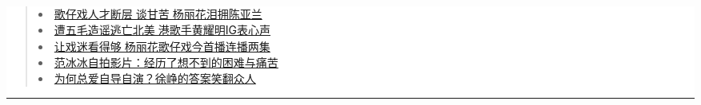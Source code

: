 > <li><a href="http://www.epochtimes.com/gb/19/9/23/n11540650.htm">歌仔戏人才断层 谈甘苦 杨丽花泪拥陈亚兰</a></li>
> <li><a href="http://www.epochtimes.com/gb/19/9/22/n11539083.htm">遭五毛造谣逃亡北美 港歌手黄耀明IG表心声</a></li>
> <li><a href="http://www.epochtimes.com/gb/19/9/24/n11542872.htm">让戏迷看得够 杨丽花歌仔戏今首播连播两集</a></li>
> <li><a href="http://www.epochtimes.com/gb/19/9/22/n11539367.htm">范冰冰自拍影片：经历了想不到的困难与痛苦</a></li>
> <li><a href="http://www.epochtimes.com/gb/19/9/22/n11539304.htm">为何总爱自导自演？徐峥的答案笑翻众人</a></li>
<hr>
